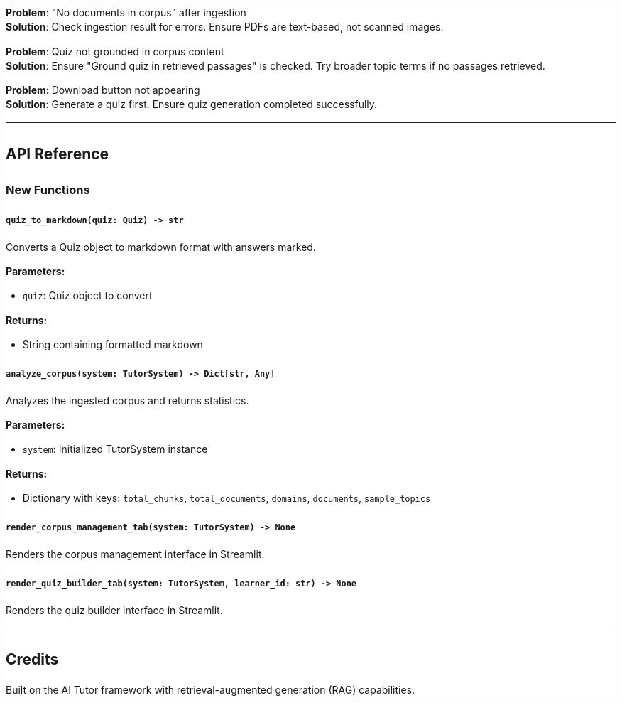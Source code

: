 **Problem**: "No documents in corpus" after ingestion  
**Solution**: Check ingestion result for errors. Ensure PDFs are text-based, not scanned images.

**Problem**: Quiz not grounded in corpus content  
**Solution**: Ensure "Ground quiz in retrieved passages" is checked. Try broader topic terms if no passages retrieved.

**Problem**: Download button not appearing  
**Solution**: Generate a quiz first. Ensure quiz generation completed successfully.

---

## API Reference

### New Functions

#### `quiz_to_markdown(quiz: Quiz) -> str`
Converts a Quiz object to markdown format with answers marked.

**Parameters:**
- `quiz`: Quiz object to convert

**Returns:**
- String containing formatted markdown

#### `analyze_corpus(system: TutorSystem) -> Dict[str, Any]`
Analyzes the ingested corpus and returns statistics.

**Parameters:**
- `system`: Initialized TutorSystem instance

**Returns:**
- Dictionary with keys: `total_chunks`, `total_documents`, `domains`, `documents`, `sample_topics`

#### `render_corpus_management_tab(system: TutorSystem) -> None`
Renders the corpus management interface in Streamlit.

#### `render_quiz_builder_tab(system: TutorSystem, learner_id: str) -> None`
Renders the quiz builder interface in Streamlit.

---

## Credits

Built on the AI Tutor framework with retrieval-augmented generation (RAG) capabilities.


